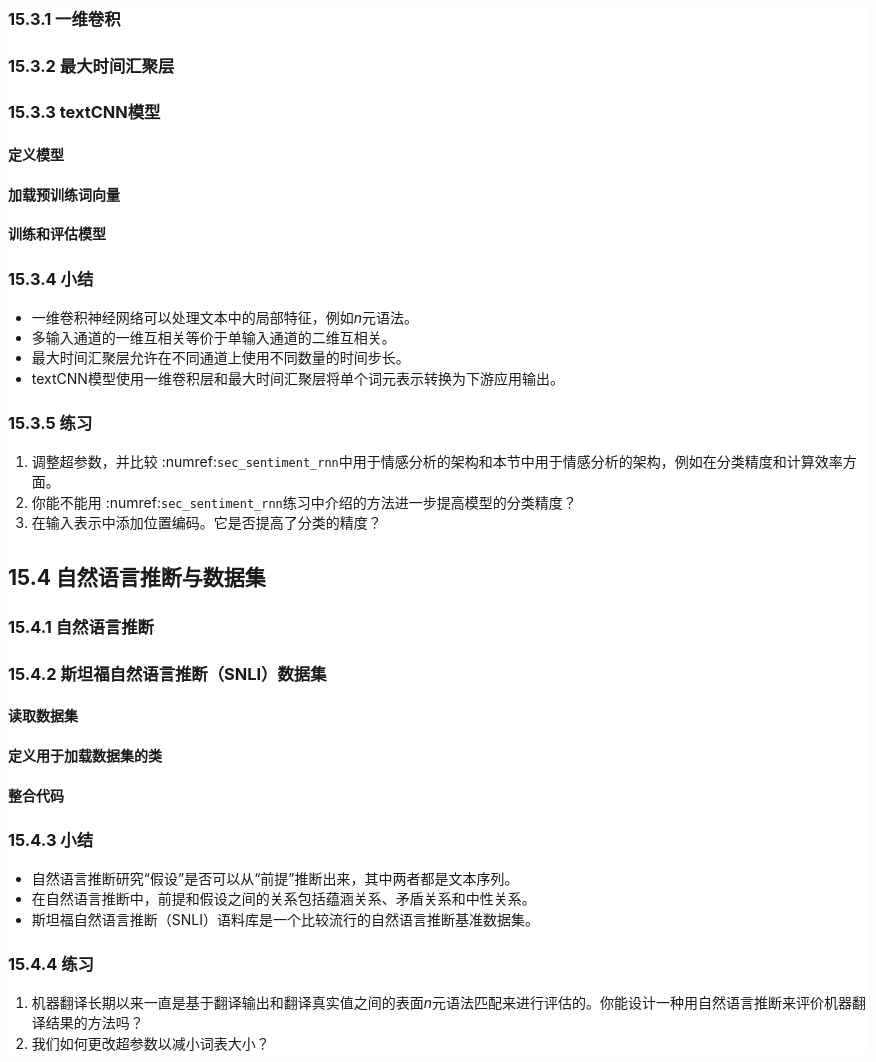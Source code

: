 ### 15.3.1 一维卷积

### 15.3.2 最大时间汇聚层

### 15.3.3 textCNN模型

#### 定义模型

#### 加载预训练词向量

#### 训练和评估模型

### 15.3.4 小结

* 一维卷积神经网络可以处理文本中的局部特征，例如$n$元语法。
* 多输入通道的一维互相关等价于单输入通道的二维互相关。
* 最大时间汇聚层允许在不同通道上使用不同数量的时间步长。
* textCNN模型使用一维卷积层和最大时间汇聚层将单个词元表示转换为下游应用输出。

### 15.3.5 练习

1. 调整超参数，并比较 :numref:`sec_sentiment_rnn`中用于情感分析的架构和本节中用于情感分析的架构，例如在分类精度和计算效率方面。
1. 你能不能用 :numref:`sec_sentiment_rnn`练习中介绍的方法进一步提高模型的分类精度？
1. 在输入表示中添加位置编码。它是否提高了分类的精度？



## 15.4 自然语言推断与数据集

### 15.4.1 自然语言推断

### 15.4.2 斯坦福自然语言推断（SNLI）数据集

#### 读取数据集

#### 定义用于加载数据集的类

#### 整合代码

### 15.4.3 小结

* 自然语言推断研究“假设”是否可以从“前提”推断出来，其中两者都是文本序列。
* 在自然语言推断中，前提和假设之间的关系包括蕴涵关系、矛盾关系和中性关系。
* 斯坦福自然语言推断（SNLI）语料库是一个比较流行的自然语言推断基准数据集。

### 15.4.4 练习

1. 机器翻译长期以来一直是基于翻译输出和翻译真实值之间的表面$n$元语法匹配来进行评估的。你能设计一种用自然语言推断来评价机器翻译结果的方法吗？
1. 我们如何更改超参数以减小词表大小？


